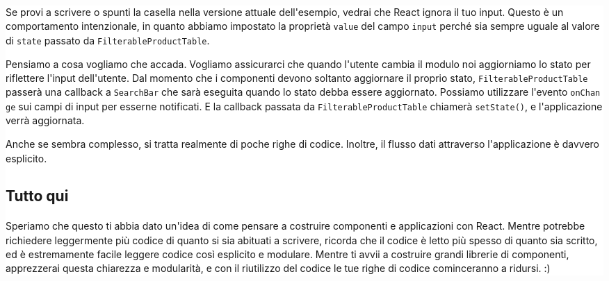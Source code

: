 Se provi a scrivere o spunti la casella nella versione attuale dell'esempio, vedrai che React ignora il tuo input. Questo è un comportamento intenzionale, in quanto abbiamo impostato la proprietà `value` del campo `input` perché sia sempre uguale al valore di `state` passato da `FilterableProductTable`.

Pensiamo a cosa vogliamo che accada. Vogliamo assicurarci che quando l'utente cambia il modulo noi aggiorniamo lo stato per riflettere l'input dell'utente. Dal momento che i componenti devono soltanto aggiornare il proprio stato, `FilterableProductTable` passerà una callback a `SearchBar` che sarà eseguita quando lo stato debba essere aggiornato. Possiamo utilizzare l'evento `onChange` sui campi di input per esserne notificati. E la callback passata da `FilterableProductTable` chiamerà `setState()`, e l'applicazione verrà aggiornata.

Anche se sembra complesso, si tratta realmente di poche righe di codice. Inoltre, il flusso dati attraverso l'applicazione è davvero esplicito.

## Tutto qui

Speriamo che questo ti abbia dato un'idea di come pensare a costruire componenti e applicazioni con React. Mentre potrebbe richiedere leggermente più codice di quanto si sia abituati a scrivere, ricorda che il codice è letto più spesso di quanto sia scritto, ed è estremamente facile leggere codice così esplicito e modulare. Mentre ti avvii a costruire grandi librerie di componenti, apprezzerai questa chiarezza e modularità, e con il riutilizzo del codice le tue righe di codice cominceranno a ridursi. :)
